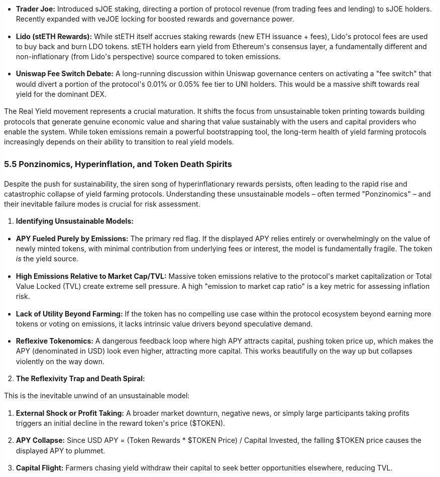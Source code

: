 *   **Trader Joe:** Introduced sJOE staking, directing a portion of protocol revenue (from trading fees and lending) to sJOE holders. Recently expanded with veJOE locking for boosted rewards and governance power.

*   **Lido (stETH Rewards):** While stETH itself accrues staking rewards (new ETH issuance + fees), Lido's protocol fees are used to buy back and burn LDO tokens. stETH holders earn yield from Ethereum's consensus layer, a fundamentally different and non-inflationary (from Lido's perspective) source compared to token emissions.

*   **Uniswap Fee Switch Debate:** A long-running discussion within Uniswap governance centers on activating a "fee switch" that would divert a portion of the protocol's 0.01% or 0.05% fee tier to UNI holders. This would be a massive shift towards real yield for the dominant DEX.

The Real Yield movement represents a crucial maturation. It shifts the focus from unsustainable token printing towards building protocols that generate genuine economic value and sharing that value sustainably with the users and capital providers who enable the system. While token emissions remain a powerful bootstrapping tool, the long-term health of yield farming protocols increasingly depends on their ability to transition to real yield models.

### 5.5 Ponzinomics, Hyperinflation, and Token Death Spirits

Despite the push for sustainability, the siren song of hyperinflationary rewards persists, often leading to the rapid rise and catastrophic collapse of yield farming protocols. Understanding these unsustainable models – often termed "Ponzinomics" – and their inevitable failure modes is crucial for risk assessment.

1.  **Identifying Unsustainable Models:**

*   **APY Fueled Purely by Emissions:** The primary red flag. If the displayed APY relies entirely or overwhelmingly on the value of newly minted tokens, with minimal contribution from underlying fees or interest, the model is fundamentally fragile. The token *is* the yield source.

*   **High Emissions Relative to Market Cap/TVL:** Massive token emissions relative to the protocol's market capitalization or Total Value Locked (TVL) create extreme sell pressure. A high "emission to market cap ratio" is a key metric for assessing inflation risk.

*   **Lack of Utility Beyond Farming:** If the token has no compelling use case within the protocol ecosystem beyond earning more tokens or voting on emissions, it lacks intrinsic value drivers beyond speculative demand.

*   **Reflexive Tokenomics:** A dangerous feedback loop where high APY attracts capital, pushing token price up, which makes the APY (denominated in USD) look even higher, attracting more capital. This works beautifully on the way up but collapses violently on the way down.

2.  **The Reflexivity Trap and Death Spiral:**

This is the inevitable unwind of an unsustainable model:

1.  **External Shock or Profit Taking:** A broader market downturn, negative news, or simply large participants taking profits triggers an initial decline in the reward token's price ($TOKEN).

2.  **APY Collapse:** Since USD APY = (Token Rewards * $TOKEN Price) / Capital Invested, the falling $TOKEN price causes the displayed APY to plummet.

3.  **Capital Flight:** Farmers chasing yield withdraw their capital to seek better opportunities elsewhere, reducing TVL.
